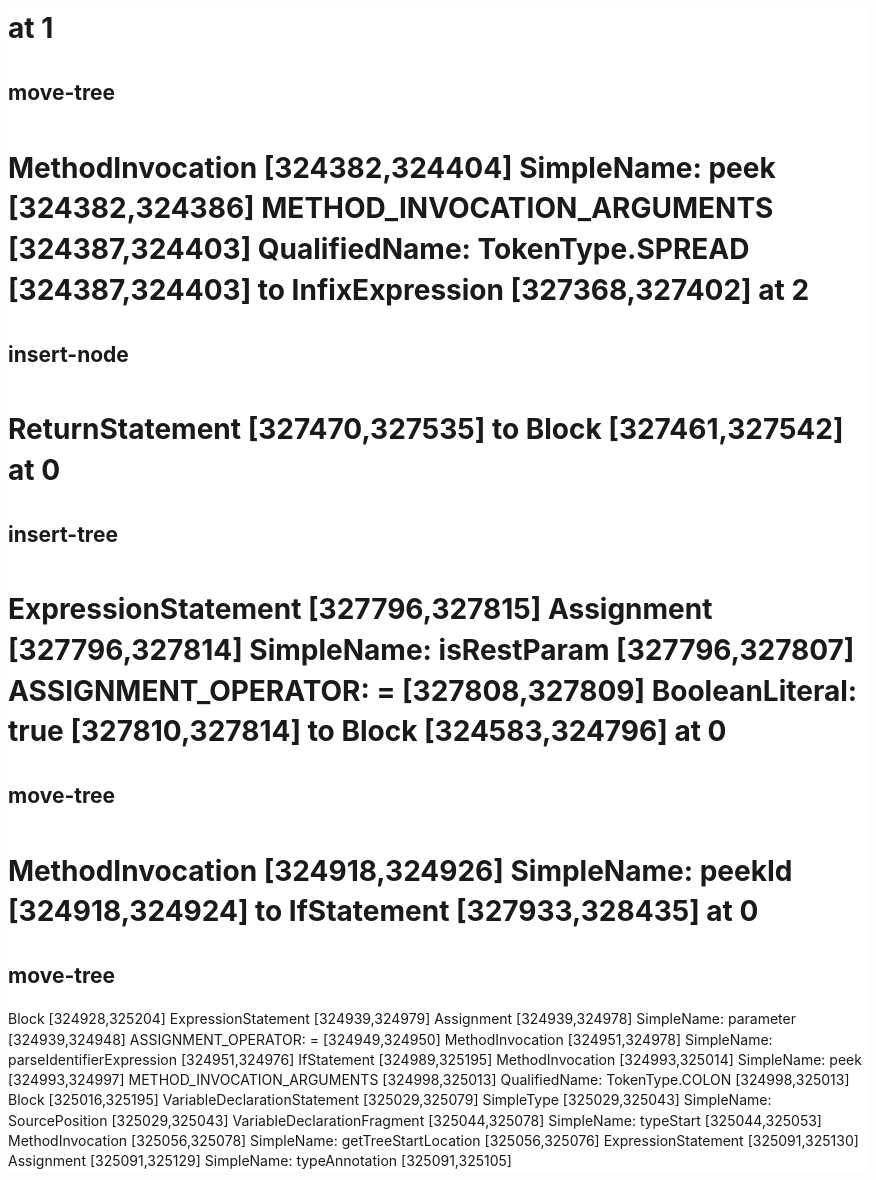 at 1
===
move-tree
---
MethodInvocation [324382,324404]
    SimpleName: peek [324382,324386]
    METHOD_INVOCATION_ARGUMENTS [324387,324403]
        QualifiedName: TokenType.SPREAD [324387,324403]
to
InfixExpression [327368,327402]
at 2
===
insert-node
---
ReturnStatement [327470,327535]
to
Block [327461,327542]
at 0
===
insert-tree
---
ExpressionStatement [327796,327815]
    Assignment [327796,327814]
        SimpleName: isRestParam [327796,327807]
        ASSIGNMENT_OPERATOR: = [327808,327809]
        BooleanLiteral: true [327810,327814]
to
Block [324583,324796]
at 0
===
move-tree
---
MethodInvocation [324918,324926]
    SimpleName: peekId [324918,324924]
to
IfStatement [327933,328435]
at 0
===
move-tree
---
Block [324928,325204]
    ExpressionStatement [324939,324979]
        Assignment [324939,324978]
            SimpleName: parameter [324939,324948]
            ASSIGNMENT_OPERATOR: = [324949,324950]
            MethodInvocation [324951,324978]
                SimpleName: parseIdentifierExpression [324951,324976]
    IfStatement [324989,325195]
        MethodInvocation [324993,325014]
            SimpleName: peek [324993,324997]
            METHOD_INVOCATION_ARGUMENTS [324998,325013]
                QualifiedName: TokenType.COLON [324998,325013]
        Block [325016,325195]
            VariableDeclarationStatement [325029,325079]
                SimpleType [325029,325043]
                    SimpleName: SourcePosition [325029,325043]
                VariableDeclarationFragment [325044,325078]
                    SimpleName: typeStart [325044,325053]
                    MethodInvocation [325056,325078]
                        SimpleName: getTreeStartLocation [325056,325076]
            ExpressionStatement [325091,325130]
                Assignment [325091,325129]
                    SimpleName: typeAnnotation [325091,325105]